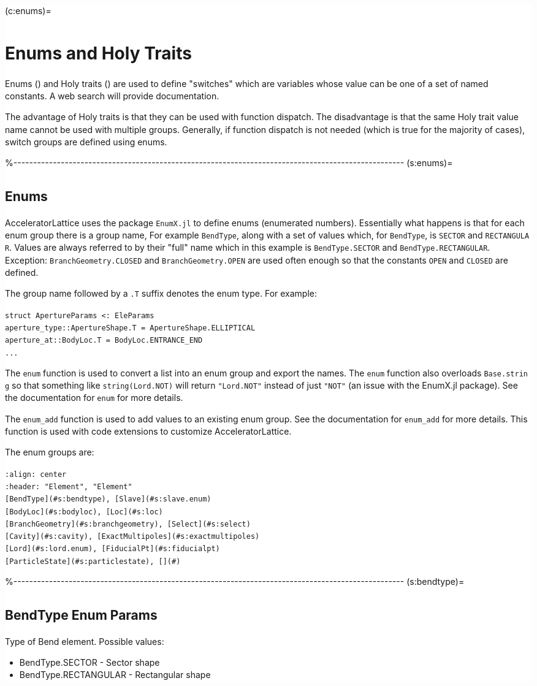 (c:enums)=
# Enums and Holy Traits
Enums ([](#s:enums)) and Holy traits ([](#s:holy)) are used to define "switches" which are
variables whose value can be one of a set of named constants.
A web search will provide documentation.

The advantage of Holy traits is that they can be used with function dispatch. The disadvantage is
that the same Holy trait value name cannot be used with multiple groups. Generally, if function
dispatch is not needed (which is true for the majority of cases), switch groups are defined using enums.

%---------------------------------------------------------------------------------------------------
(s:enums)=
## Enums
AcceleratorLattice uses the package `EnumX.jl` to define enums (enumerated numbers).
Essentially what happens is that for each enum group there is a group name, For example `BendType`,
along with a set of values which, for `BendType`, is `SECTOR` and `RECTANGULAR`. Values
are always referred to by their "full" name which in this example is `BendType.SECTOR` and
`BendType.RECTANGULAR`. Exception: `BranchGeometry.CLOSED` and `BranchGeometry.OPEN` are
used often enough so that the constants `OPEN` and `CLOSED` are defined.

The group name followed by a `.T` suffix denotes the enum type.
For example:
```{code} yaml
struct ApertureParams <: EleParams
aperture_type::ApertureShape.T = ApertureShape.ELLIPTICAL
aperture_at::BodyLoc.T = BodyLoc.ENTRANCE_END
...
```

The `enum` function is used to convert a list into an enum group and export the names.
The `enum` function also overloads `Base.string` so that something like `string(Lord.NOT)`
will return `"Lord.NOT"` instead of just `"NOT"` (an issue with the EnumX.jl package).
See the documentation for `enum` for more details.

The `enum_add` function is used to add values to an existing enum group. See the documentation for
`enum_add` for more details. This function is used with code extensions to customize AcceleratorLattice.

The enum groups are:
```{csv-table}
:align: center
:header: "Element", "Element"
[BendType](#s:bendtype), [Slave](#s:slave.enum)
[BodyLoc](#s:bodyloc), [Loc](#s:loc)
[BranchGeometry](#s:branchgeometry), [Select](#s:select)
[Cavity](#s:cavity), [ExactMultipoles](#s:exactmultipoles)
[Lord](#s:lord.enum), [FiducialPt](#s:fiducialpt)
[ParticleState](#s:particlestate), [](#)
```
%---------------------------------------------------------------------------------------------------
(s:bendtype)=
## BendType Enum Params
Type of Bend element. Possible values: 
- BendType.SECTOR  - Sector shape
- BendType.RECTANGULAR  - Rectangular shape
